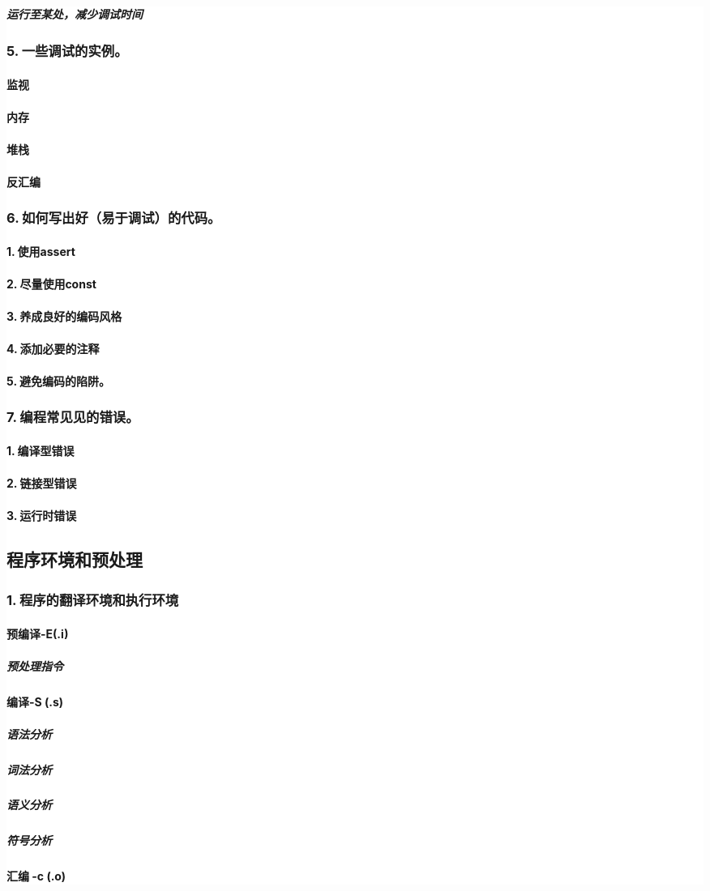 ##### 运行至某处，减少调试时间

### 5. 一些调试的实例。

#### 监视

#### 内存

#### 堆栈

#### 反汇编

### 6. 如何写出好（易于调试）的代码。

#### 1. 使用assert

#### 2. 尽量使用const

#### 3. 养成良好的编码风格

#### 4. 添加必要的注释

#### 5. 避免编码的陷阱。

### 7. 编程常⻅见的错误。

#### 1. 编译型错误

#### 2. 链接型错误

#### 3. 运⾏时错误

## 程序环境和预处理

### 1. 程序的翻译环境和执行环境

#### 预编译-E(.i)

##### 预处理指令

#### 编译-S (.s)

##### 语法分析

##### 词法分析

##### 语义分析

##### 符号分析

#### 汇编 -c (.o)
